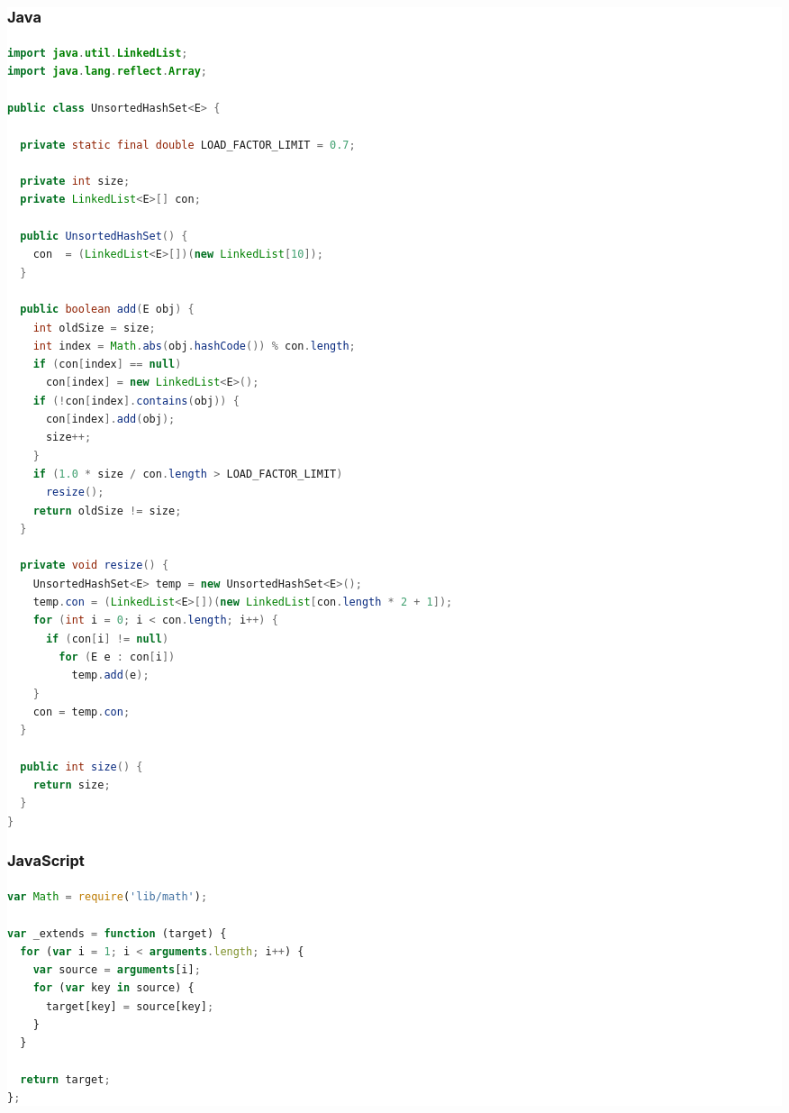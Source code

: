 ### Java

``` java
import java.util.LinkedList;
import java.lang.reflect.Array;

public class UnsortedHashSet<E> {

  private static final double LOAD_FACTOR_LIMIT = 0.7;

  private int size;
  private LinkedList<E>[] con;

  public UnsortedHashSet() {
    con  = (LinkedList<E>[])(new LinkedList[10]);
  }

  public boolean add(E obj) {
    int oldSize = size;
    int index = Math.abs(obj.hashCode()) % con.length;
    if (con[index] == null)
      con[index] = new LinkedList<E>();
    if (!con[index].contains(obj)) {
      con[index].add(obj);
      size++;
    }
    if (1.0 * size / con.length > LOAD_FACTOR_LIMIT)
      resize();
    return oldSize != size;
  }

  private void resize() {
    UnsortedHashSet<E> temp = new UnsortedHashSet<E>();
    temp.con = (LinkedList<E>[])(new LinkedList[con.length * 2 + 1]);
    for (int i = 0; i < con.length; i++) {
      if (con[i] != null)
        for (E e : con[i])
          temp.add(e);
    }
    con = temp.con;
  }

  public int size() {
    return size;
  }
}
```

### JavaScript

``` javascript
var Math = require('lib/math');

var _extends = function (target) {
  for (var i = 1; i < arguments.length; i++) {
    var source = arguments[i];
    for (var key in source) {
      target[key] = source[key];
    }
  }

  return target;
};

```

  [1]: https://python-markdown.github.io/extensions/code_hilite/
  [2]: http://pygments.org
  [3]: https://hub.docker.com/r/squidfunk/mkdocs-material/
  [4]: http://pygments.org/languages